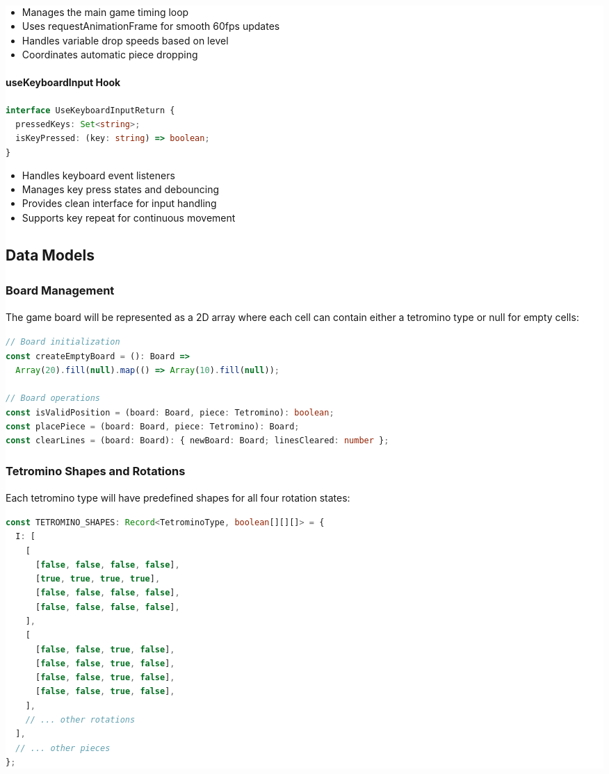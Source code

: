 - Manages the main game timing loop
- Uses requestAnimationFrame for smooth 60fps updates
- Handles variable drop speeds based on level
- Coordinates automatic piece dropping

#### useKeyboardInput Hook

```typescript
interface UseKeyboardInputReturn {
  pressedKeys: Set<string>;
  isKeyPressed: (key: string) => boolean;
}
```

- Handles keyboard event listeners
- Manages key press states and debouncing
- Provides clean interface for input handling
- Supports key repeat for continuous movement

## Data Models

### Board Management

The game board will be represented as a 2D array where each cell can contain either a tetromino type or null for empty cells:

```typescript
// Board initialization
const createEmptyBoard = (): Board =>
  Array(20).fill(null).map(() => Array(10).fill(null));

// Board operations
const isValidPosition = (board: Board, piece: Tetromino): boolean;
const placePiece = (board: Board, piece: Tetromino): Board;
const clearLines = (board: Board): { newBoard: Board; linesCleared: number };
```

### Tetromino Shapes and Rotations

Each tetromino type will have predefined shapes for all four rotation states:

```typescript
const TETROMINO_SHAPES: Record<TetrominoType, boolean[][][]> = {
  I: [
    [
      [false, false, false, false],
      [true, true, true, true],
      [false, false, false, false],
      [false, false, false, false],
    ],
    [
      [false, false, true, false],
      [false, false, true, false],
      [false, false, true, false],
      [false, false, true, false],
    ],
    // ... other rotations
  ],
  // ... other pieces
};
```
